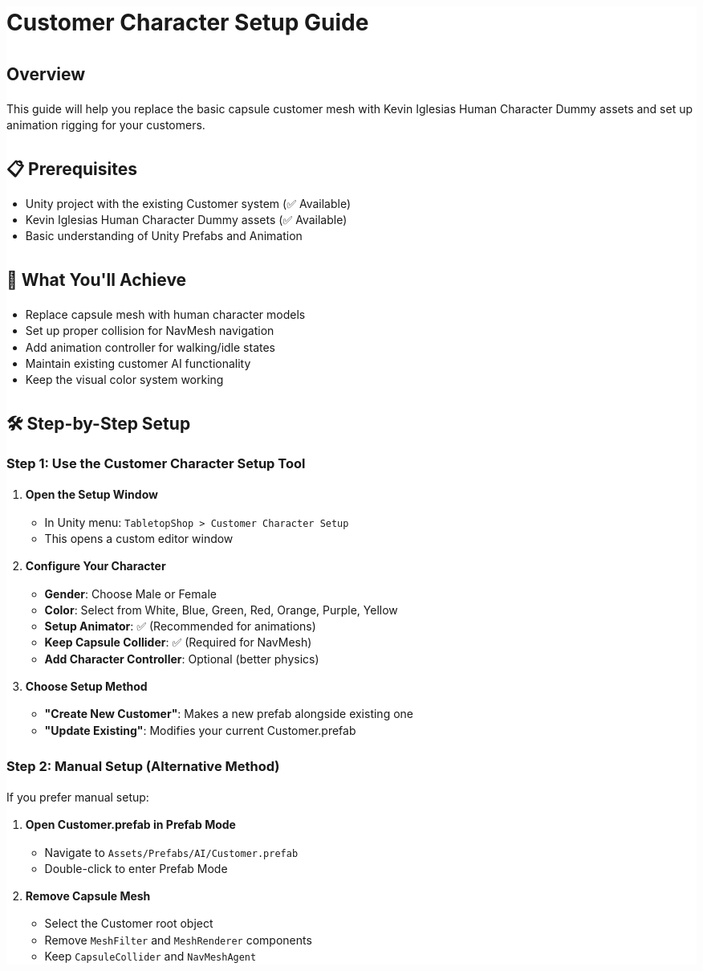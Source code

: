 # Customer Character Setup Guide

## Overview
This guide will help you replace the basic capsule customer mesh with Kevin Iglesias Human Character Dummy assets and set up animation rigging for your customers.

## 📋 Prerequisites
- Unity project with the existing Customer system (✅ Available)
- Kevin Iglesias Human Character Dummy assets (✅ Available)
- Basic understanding of Unity Prefabs and Animation

## 🎯 What You'll Achieve
- Replace capsule mesh with human character models
- Set up proper collision for NavMesh navigation
- Add animation controller for walking/idle states
- Maintain existing customer AI functionality
- Keep the visual color system working

## 🛠️ Step-by-Step Setup

### Step 1: Use the Customer Character Setup Tool

1. **Open the Setup Window**
   - In Unity menu: `TabletopShop > Customer Character Setup`
   - This opens a custom editor window

2. **Configure Your Character**
   - **Gender**: Choose Male or Female
   - **Color**: Select from White, Blue, Green, Red, Orange, Purple, Yellow
   - **Setup Animator**: ✅ (Recommended for animations)
   - **Keep Capsule Collider**: ✅ (Required for NavMesh)
   - **Add Character Controller**: Optional (better physics)

3. **Choose Setup Method**
   - **"Create New Customer"**: Makes a new prefab alongside existing one
   - **"Update Existing"**: Modifies your current Customer.prefab

### Step 2: Manual Setup (Alternative Method)

If you prefer manual setup:

1. **Open Customer.prefab in Prefab Mode**
   - Navigate to `Assets/Prefabs/AI/Customer.prefab`
   - Double-click to enter Prefab Mode

2. **Remove Capsule Mesh**
   - Select the Customer root object
   - Remove `MeshFilter` and `MeshRenderer` components
   - Keep `CapsuleCollider` and `NavMeshAgent`
